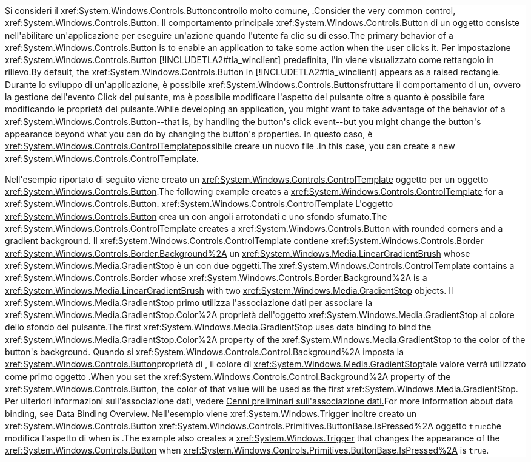 <span data-ttu-id="a4351-138">Si consideri il <xref:System.Windows.Controls.Button>controllo molto comune, .</span><span class="sxs-lookup"><span data-stu-id="a4351-138">Consider the very common control, <xref:System.Windows.Controls.Button>.</span></span>  <span data-ttu-id="a4351-139">Il comportamento principale <xref:System.Windows.Controls.Button> di un oggetto consiste nell'abilitare un'applicazione per eseguire un'azione quando l'utente fa clic su di esso.</span><span class="sxs-lookup"><span data-stu-id="a4351-139">The primary behavior of a <xref:System.Windows.Controls.Button> is to enable an application to take some action when the user clicks it.</span></span>  <span data-ttu-id="a4351-140">Per impostazione <xref:System.Windows.Controls.Button> [!INCLUDE[TLA2#tla_winclient](../../../../includes/tla2sharptla-winclient-md.md)] predefinita, l'in viene visualizzato come rettangolo in rilievo.</span><span class="sxs-lookup"><span data-stu-id="a4351-140">By default, the <xref:System.Windows.Controls.Button> in [!INCLUDE[TLA2#tla_winclient](../../../../includes/tla2sharptla-winclient-md.md)] appears as a raised rectangle.</span></span>  <span data-ttu-id="a4351-141">Durante lo sviluppo di un'applicazione, è possibile <xref:System.Windows.Controls.Button>sfruttare il comportamento di un, ovvero la gestione dell'evento Click del pulsante, ma è possibile modificare l'aspetto del pulsante oltre a quanto è possibile fare modificando le proprietà del pulsante.</span><span class="sxs-lookup"><span data-stu-id="a4351-141">While developing an application, you might want to take advantage of the behavior of a <xref:System.Windows.Controls.Button>--that is, by handling the button's click event--but you might change the button's appearance beyond what you can do by changing the button's properties.</span></span>  <span data-ttu-id="a4351-142">In questo caso, è <xref:System.Windows.Controls.ControlTemplate>possibile creare un nuovo file .</span><span class="sxs-lookup"><span data-stu-id="a4351-142">In this case, you can create a new <xref:System.Windows.Controls.ControlTemplate>.</span></span>  
  
 <span data-ttu-id="a4351-143">Nell'esempio riportato di seguito viene creato un <xref:System.Windows.Controls.ControlTemplate> oggetto per un oggetto <xref:System.Windows.Controls.Button>.</span><span class="sxs-lookup"><span data-stu-id="a4351-143">The following example creates a <xref:System.Windows.Controls.ControlTemplate> for a <xref:System.Windows.Controls.Button>.</span></span>  <span data-ttu-id="a4351-144"><xref:System.Windows.Controls.ControlTemplate> L'oggetto <xref:System.Windows.Controls.Button> crea un con angoli arrotondati e uno sfondo sfumato.</span><span class="sxs-lookup"><span data-stu-id="a4351-144">The <xref:System.Windows.Controls.ControlTemplate> creates a <xref:System.Windows.Controls.Button> with rounded corners and a gradient background.</span></span>  <span data-ttu-id="a4351-145">Il <xref:System.Windows.Controls.ControlTemplate> contiene <xref:System.Windows.Controls.Border> <xref:System.Windows.Controls.Border.Background%2A> un <xref:System.Windows.Media.LinearGradientBrush> whose <xref:System.Windows.Media.GradientStop> è un con due oggetti.</span><span class="sxs-lookup"><span data-stu-id="a4351-145">The <xref:System.Windows.Controls.ControlTemplate> contains a <xref:System.Windows.Controls.Border> whose <xref:System.Windows.Controls.Border.Background%2A> is a <xref:System.Windows.Media.LinearGradientBrush> with two <xref:System.Windows.Media.GradientStop> objects.</span></span>  <span data-ttu-id="a4351-146">Il <xref:System.Windows.Media.GradientStop> primo utilizza l'associazione dati per associare la <xref:System.Windows.Media.GradientStop.Color%2A> proprietà dell'oggetto <xref:System.Windows.Media.GradientStop> al colore dello sfondo del pulsante.</span><span class="sxs-lookup"><span data-stu-id="a4351-146">The first <xref:System.Windows.Media.GradientStop> uses data binding to bind the <xref:System.Windows.Media.GradientStop.Color%2A> property of the <xref:System.Windows.Media.GradientStop> to the color of the button's background.</span></span>  <span data-ttu-id="a4351-147">Quando si <xref:System.Windows.Controls.Control.Background%2A> imposta la <xref:System.Windows.Controls.Button>proprietà di , il colore di <xref:System.Windows.Media.GradientStop>tale valore verrà utilizzato come primo oggetto .</span><span class="sxs-lookup"><span data-stu-id="a4351-147">When you set the <xref:System.Windows.Controls.Control.Background%2A> property of the <xref:System.Windows.Controls.Button>, the color of that value will be used as the first <xref:System.Windows.Media.GradientStop>.</span></span> <span data-ttu-id="a4351-148">Per ulteriori informazioni sull'associazione dati, vedere [Cenni preliminari sull'associazione dati.](../../../desktop-wpf/data/data-binding-overview.md)</span><span class="sxs-lookup"><span data-stu-id="a4351-148">For more information about data binding, see [Data Binding Overview](../../../desktop-wpf/data/data-binding-overview.md).</span></span> <span data-ttu-id="a4351-149">Nell'esempio viene <xref:System.Windows.Trigger> inoltre creato un <xref:System.Windows.Controls.Button> <xref:System.Windows.Controls.Primitives.ButtonBase.IsPressed%2A> oggetto `true`che modifica l'aspetto di when is .</span><span class="sxs-lookup"><span data-stu-id="a4351-149">The example also creates a <xref:System.Windows.Trigger> that changes the appearance of the <xref:System.Windows.Controls.Button> when <xref:System.Windows.Controls.Primitives.ButtonBase.IsPressed%2A> is `true`.</span></span>  
  